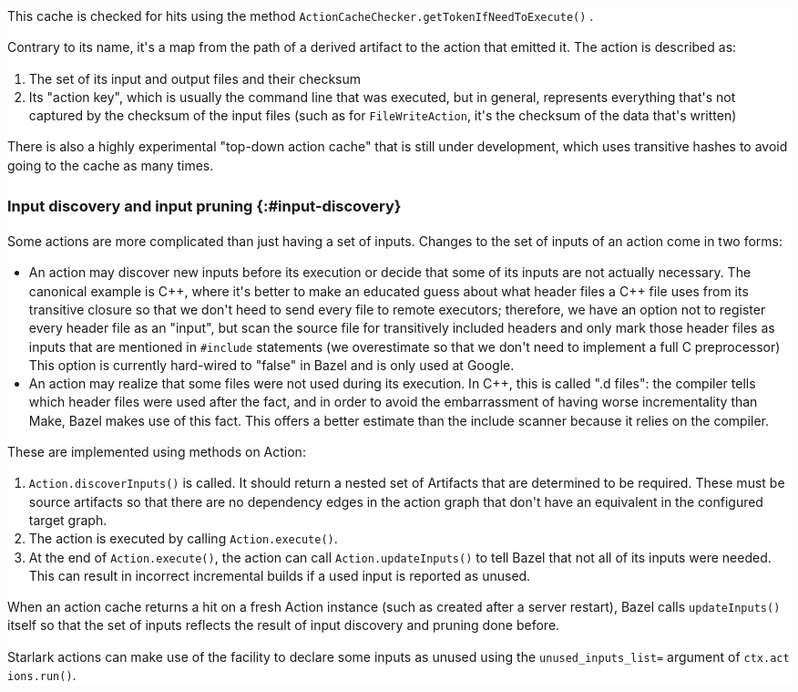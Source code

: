 This cache is checked for hits using the method
`ActionCacheChecker.getTokenIfNeedToExecute()` .

Contrary to its name, it's a map from the path of a derived artifact to the
action that emitted it. The action is described as:

1.  The set of its input and output files and their checksum
2.  Its "action key", which is usually the command line that was executed, but
    in general, represents everything that's not captured by the checksum of the
    input files (such as for `FileWriteAction`, it's the checksum of the data
    that's written)

There is also a highly experimental "top-down action cache" that is still under
development, which uses transitive hashes to avoid going to the cache as many
times.

### Input discovery and input pruning {:#input-discovery}

Some actions are more complicated than just having a set of inputs. Changes to
the set of inputs of an action come in two forms:

*   An action may discover new inputs before its execution or decide that some
    of its inputs are not actually necessary. The canonical example is C++,
    where it's better to make an educated guess about what header files a C++
    file uses from its transitive closure so that we don't heed to send every
    file to remote executors; therefore, we have an option not to register every
    header file as an "input", but scan the source file for transitively
    included headers and only mark those header files as inputs that are
    mentioned in `#include` statements (we overestimate so that we don't need to
    implement a full C preprocessor) This option is currently hard-wired to
    "false" in Bazel and is only used at Google.
*   An action may realize that some files were not used during its execution. In
    C++, this is called ".d files": the compiler tells which header files were
    used after the fact, and in order to avoid the embarrassment of having worse
    incrementality than Make, Bazel makes use of this fact. This offers a better
    estimate than the include scanner because it relies on the compiler.

These are implemented using methods on Action:

1.  `Action.discoverInputs()` is called. It should return a nested set of
    Artifacts that are determined to be required. These must be source artifacts
    so that there are no dependency edges in the action graph that don't have an
    equivalent in the configured target graph.
2.  The action is executed by calling `Action.execute()`.
3.  At the end of `Action.execute()`, the action can call
    `Action.updateInputs()` to tell Bazel that not all of its inputs were
    needed. This can result in incorrect incremental builds if a used input is
    reported as unused.

When an action cache returns a hit on a fresh Action instance (such as created
after a server restart), Bazel calls `updateInputs()` itself so that the set of
inputs reflects the result of input discovery and pruning done before.

Starlark actions can make use of the facility to declare some inputs as unused
using the `unused_inputs_list=` argument of
`ctx.actions.run()`.
